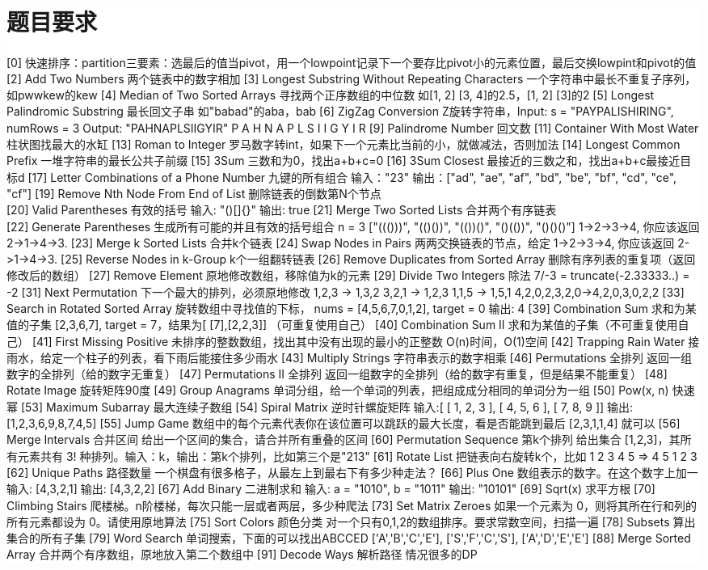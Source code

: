 # 题目要求
[0] 快速排序：partition三要素：选最后的值当pivot，用一个lowpoint记录下一个要存比pivot小的元素位置，最后交换lowpint和pivot的值
[2] Add Two Numbers 两个链表中的数字相加
[3] Longest Substring Without Repeating Characters 一个字符串中最长不重复子序列，如pwwkew的kew
[4] Median of Two Sorted Arrays 寻找两个正序数组的中位数 如[1, 2] [3, 4]的2.5，[1, 2] [3]的2
[5] Longest Palindromic Substring 最长回文子串 如"babad"的aba，bab
[6] ZigZag Conversion Z旋转字符串，Input: s = "PAYPALISHIRING", numRows = 3 Output: "PAHNAPLSIIGYIR"
 P   A   H   N
 A P L S I I G
 Y   I   R
[9] Palindrome Number 回文数
[11] Container With Most Water 柱状图找最大的水缸
[13] Roman to Integer 罗马数字转int，如果下一个元素比当前的小，就做减法，否则加法
[14] Longest Common Prefix 一堆字符串的最长公共子前缀
[15] 3Sum 三数和为0，找出a+b+c=0
[16] 3Sum Closest 最接近的三数之和，找出a+b+c最接近目标d
[17] Letter Combinations of a Phone Number 九键的所有组合 输入："23" 输出：["ad", "ae", "af", "bd", "be", "bf", "cd", "ce", "cf"]
[19] Remove Nth Node From End of List 删除链表的倒数第N个节点  
[20] Valid Parentheses 有效的括号 输入: "()[]{}" 输出: true
[21] Merge Two Sorted Lists 合并两个有序链表  
[22] Generate Parentheses 生成所有可能的并且有效的括号组合 n = 3 ["((()))", "(()())", "(())()", "()(())", "()()()"]
1->2->3->4, 你应该返回 2->1->4->3.
[23] Merge k Sorted Lists 合并k个链表
[24] Swap Nodes in Pairs 两两交换链表的节点，给定 1->2->3->4, 你应该返回 2->1->4->3.
[25] Reverse Nodes in k-Group k个一组翻转链表
[26] Remove Duplicates from Sorted Array 删除有序列表的重复项（返回修改后的数组）
[27] Remove Element 原地修改数组，移除值为k的元素
[29] Divide Two Integers 除法 7/-3 = truncate(-2.33333..) = -2
[31] Next Permutation 下一个最大的排列，必须原地修改 1,2,3 → 1,3,2 3,2,1 → 1,2,3 1,1,5 → 1,5,1 4,2,0,2,3,2,0->4,2,0,3,0,2,2
[33] Search in Rotated Sorted Array 旋转数组中寻找值的下标， nums = [4,5,6,7,0,1,2], target = 0 输出: 4
[39] Combination Sum 求和为某值的子集 [2,3,6,7], target = 7，结果为[ [7],[2,2,3]] （可重复使用自己）
[40] Combination Sum II  求和为某值的子集（不可重复使用自己）
[41] First Missing Positive 未排序的整数数组，找出其中没有出现的最小的正整数 O(n)时间，O(1)空间
[42] Trapping Rain Water 接雨水，给定一个柱子的列表，看下雨后能接住多少雨水
[43] Multiply Strings 字符串表示的数字相乘
[46] Permutations 全排列 返回一组数字的全排列（给的数字无重复）
[47] Permutations II 全排列 返回一组数字的全排列（给的数字有重复，但是结果不能重复）
[48] Rotate Image 旋转矩阵90度
[49] Group Anagrams 单词分组，给一个单词的列表，把组成成分相同的单词分为一组
[50] Pow(x, n) 快速幂
[53] Maximum Subarray 最大连续子数组
[54] Spiral Matrix 逆时针螺旋矩阵 输入:[ [ 1, 2, 3 ], [ 4, 5, 6 ], [ 7, 8, 9 ]] 输出: [1,2,3,6,9,8,7,4,5]
[55] Jump Game 数组中的每个元素代表你在该位置可以跳跃的最大长度，看是否能跳到最后 [2,3,1,1,4] 就可以
[56] Merge Intervals 合并区间 给出一个区间的集合，请合并所有重叠的区间
[60] Permutation Sequence 第k个排列 给出集合 [1,2,3]，其所有元素共有 3! 种排列。输入：k，输出：第k个排列，比如第三个是"213"
[61] Rotate List 把链表向右旋转k个，比如 1 2 3 4 5 => 4 5 1 2 3
[62] Unique Paths 路径数量 一个棋盘有很多格子，从最左上到最右下有多少种走法？
[66] Plus One 数组表示的数字。在这个数字上加一输入: [4,3,2,1] 输出: [4,3,2,2]
[67] Add Binary 二进制求和 输入: a = "1010", b = "1011" 输出: "10101"
[69] Sqrt(x) 求平方根
[70] Climbing Stairs 爬楼梯。n阶楼梯，每次只能一层或者两层，多少种爬法
[73] Set Matrix Zeroes 如果一个元素为 0，则将其所在行和列的所有元素都设为 0。请使用原地算法
[75] Sort Colors 颜色分类 对一个只有0,1,2的数组排序。要求常数空间，扫描一遍
[78] Subsets 算出集合的所有子集
[79] Word Search 单词搜索，下面的可以找出ABCCED
  ['A','B','C','E'],
  ['S','F','C','S'],
  ['A','D','E','E']
[88] Merge Sorted Array 合并两个有序数组，原地放入第二个数组中
[91] Decode Ways 解析路径 情况很多的DP